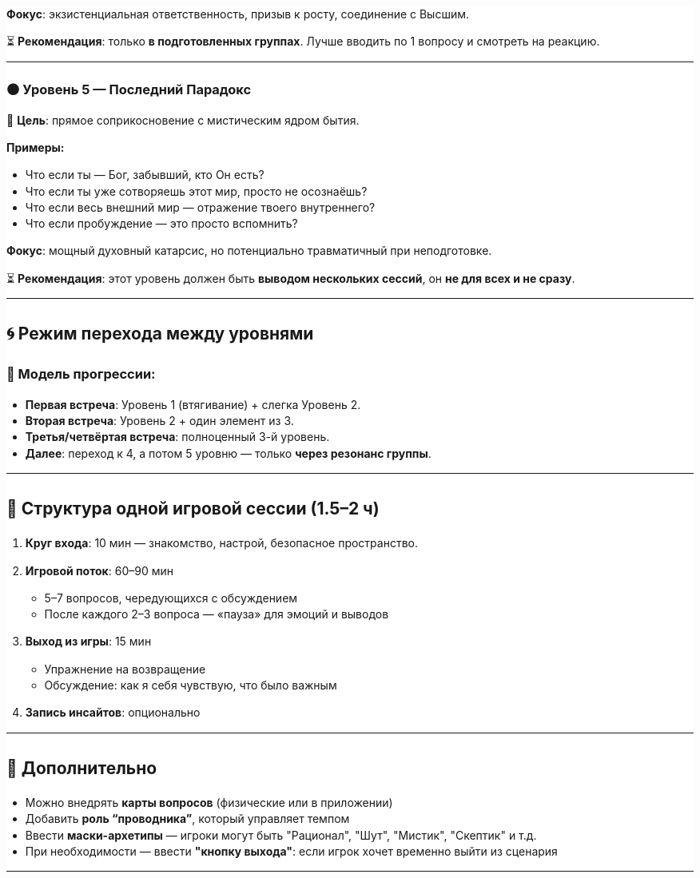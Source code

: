 **Фокус**: экзистенциальная ответственность, призыв к росту, соединение с Высшим.

⏳ **Рекомендация**: только **в подготовленных группах**. Лучше вводить по 1 вопросу и смотреть на реакцию.

---

### ⚫ **Уровень 5 — Последний Парадокс**

📌 **Цель**: прямое соприкосновение с мистическим ядром бытия.

**Примеры:**

* Что если ты — Бог, забывший, кто Он есть?
* Что если ты уже сотворяешь этот мир, просто не осознаёшь?
* Что если весь внешний мир — отражение твоего внутреннего?
* Что если пробуждение — это просто вспомнить?

**Фокус**: мощный духовный катарсис, но потенциально травматичный при неподготовке.

⏳ **Рекомендация**: этот уровень должен быть **выводом нескольких сессий**, он **не для всех и не сразу**.

---

## 🌀 Режим перехода между уровнями

### 📅 Модель прогрессии:

* **Первая встреча**: Уровень 1 (втягивание) + слегка Уровень 2.
* **Вторая встреча**: Уровень 2 + один элемент из 3.
* **Третья/четвёртая встреча**: полноценный 3-й уровень.
* **Далее**: переход к 4, а потом 5 уровню — только **через резонанс группы**.

---

## 🧱 Структура одной игровой сессии (1.5–2 ч)

1. **Круг входа**: 10 мин — знакомство, настрой, безопасное пространство.
2. **Игровой поток**: 60–90 мин

   * 5–7 вопросов, чередующихся с обсуждением
   * После каждого 2–3 вопроса — «пауза» для эмоций и выводов
3. **Выход из игры**: 15 мин

   * Упражнение на возвращение
   * Обсуждение: как я себя чувствую, что было важным
4. **Запись инсайтов**: опционально

---

## 💎 Дополнительно

* Можно внедрять **карты вопросов** (физические или в приложении)
* Добавить **роль “проводника”**, который управляет темпом
* Ввести **маски-архетипы** — игроки могут быть "Рационал", "Шут", "Мистик", "Скептик" и т.д.
* При необходимости — ввести **"кнопку выхода"**: если игрок хочет временно выйти из сценария

---